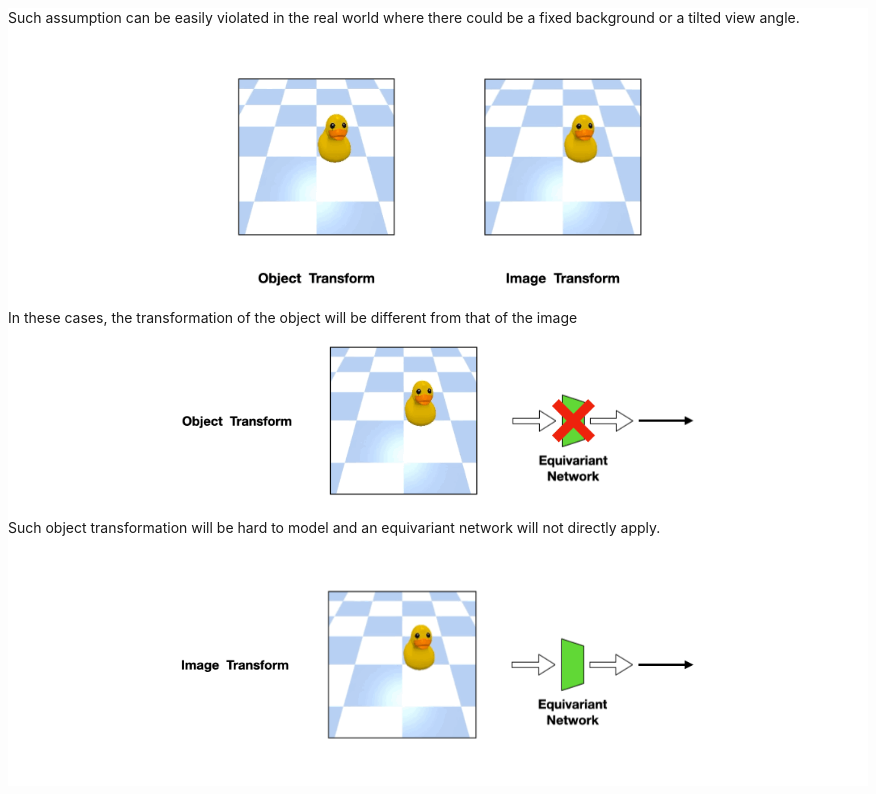 Such assumption can be easily violated in the real world where there could be a fixed background or a tilted view angle.  

<p align="center">
  <img src="img/obj_trans_vs_img_trans.gif" width="480px">
</p>

In these cases, the transformation of the object will be different from that of the image

<p align="center">
  <img src="img/obj_trans.gif" width="520">
</p>

Such object transformation will be hard to model and an equivariant network will not directly apply. 

<p align="center">
  <img src="img/img_trans.gif" width="520">
</p>
